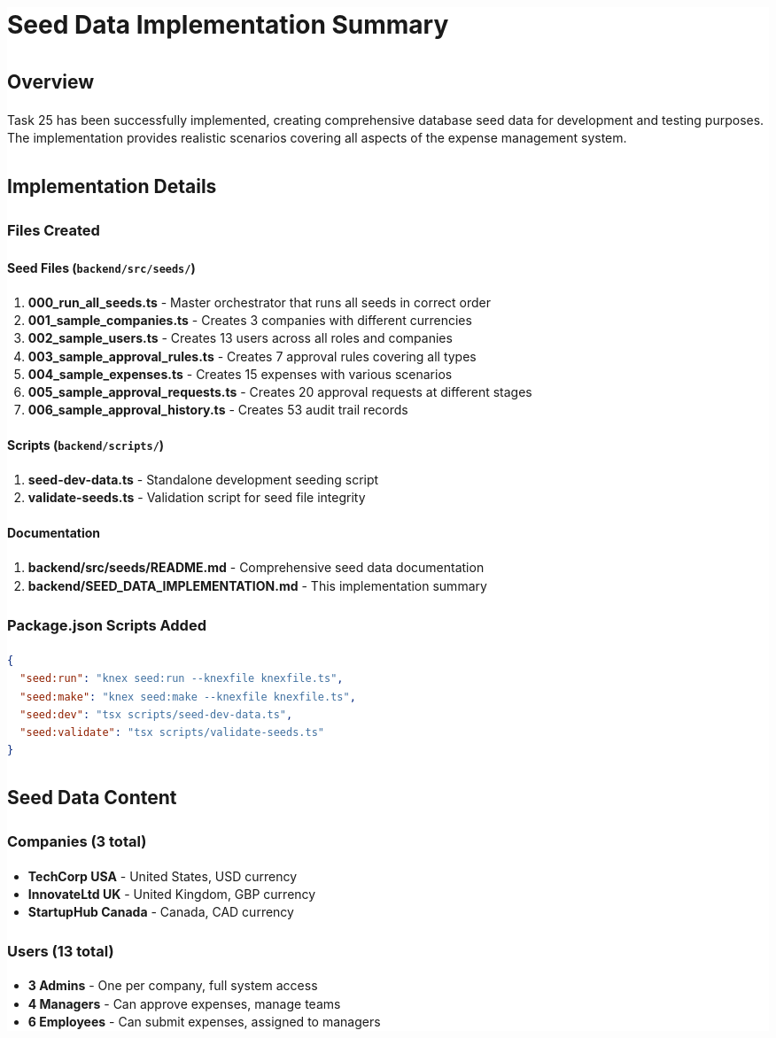 # Seed Data Implementation Summary

## Overview

Task 25 has been successfully implemented, creating comprehensive database seed data for development and testing purposes. The implementation provides realistic scenarios covering all aspects of the expense management system.

## Implementation Details

### Files Created

#### Seed Files (`backend/src/seeds/`)
1. **000_run_all_seeds.ts** - Master orchestrator that runs all seeds in correct order
2. **001_sample_companies.ts** - Creates 3 companies with different currencies
3. **002_sample_users.ts** - Creates 13 users across all roles and companies
4. **003_sample_approval_rules.ts** - Creates 7 approval rules covering all types
5. **004_sample_expenses.ts** - Creates 15 expenses with various scenarios
6. **005_sample_approval_requests.ts** - Creates 20 approval requests at different stages
7. **006_sample_approval_history.ts** - Creates 53 audit trail records

#### Scripts (`backend/scripts/`)
1. **seed-dev-data.ts** - Standalone development seeding script
2. **validate-seeds.ts** - Validation script for seed file integrity

#### Documentation
1. **backend/src/seeds/README.md** - Comprehensive seed data documentation
2. **backend/SEED_DATA_IMPLEMENTATION.md** - This implementation summary

### Package.json Scripts Added
```json
{
  "seed:run": "knex seed:run --knexfile knexfile.ts",
  "seed:make": "knex seed:make --knexfile knexfile.ts", 
  "seed:dev": "tsx scripts/seed-dev-data.ts",
  "seed:validate": "tsx scripts/validate-seeds.ts"
}
```

## Seed Data Content

### Companies (3 total)
- **TechCorp USA** - United States, USD currency
- **InnovateLtd UK** - United Kingdom, GBP currency
- **StartupHub Canada** - Canada, CAD currency

### Users (13 total)
- **3 Admins** - One per company, full system access
- **4 Managers** - Can approve expenses, manage teams
- **6 Employees** - Can submit expenses, assigned to managers
